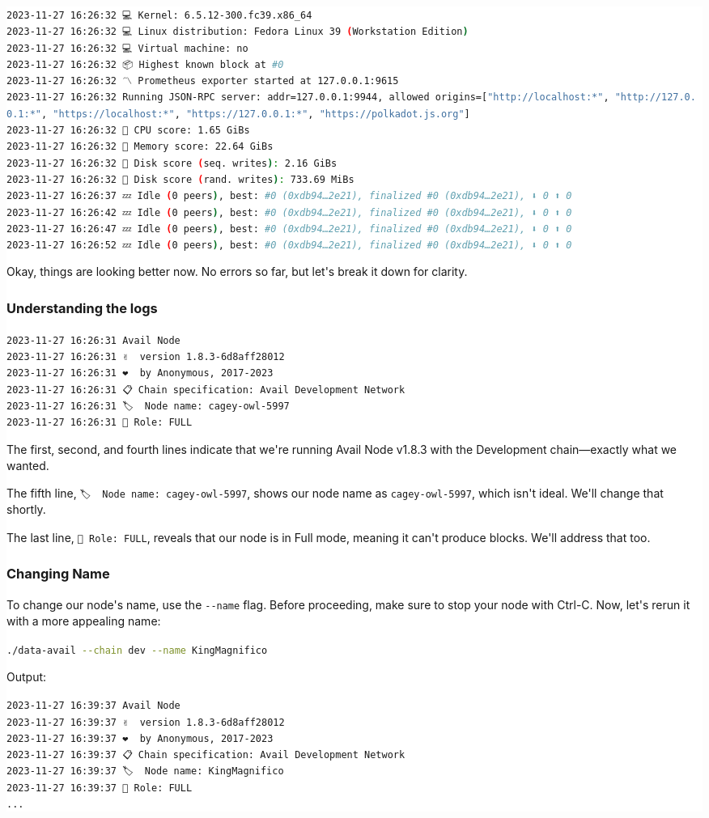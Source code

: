 ```bash
2023-11-27 16:26:32 💻 Kernel: 6.5.12-300.fc39.x86_64
2023-11-27 16:26:32 💻 Linux distribution: Fedora Linux 39 (Workstation Edition)
2023-11-27 16:26:32 💻 Virtual machine: no
2023-11-27 16:26:32 📦 Highest known block at #0
2023-11-27 16:26:32 〽️ Prometheus exporter started at 127.0.0.1:9615
2023-11-27 16:26:32 Running JSON-RPC server: addr=127.0.0.1:9944, allowed origins=["http://localhost:*", "http://127.0.0.1:*", "https://localhost:*", "https://127.0.0.1:*", "https://polkadot.js.org"]
2023-11-27 16:26:32 🏁 CPU score: 1.65 GiBs
2023-11-27 16:26:32 🏁 Memory score: 22.64 GiBs
2023-11-27 16:26:32 🏁 Disk score (seq. writes): 2.16 GiBs
2023-11-27 16:26:32 🏁 Disk score (rand. writes): 733.69 MiBs
2023-11-27 16:26:37 💤 Idle (0 peers), best: #0 (0xdb94…2e21), finalized #0 (0xdb94…2e21), ⬇ 0 ⬆ 0
2023-11-27 16:26:42 💤 Idle (0 peers), best: #0 (0xdb94…2e21), finalized #0 (0xdb94…2e21), ⬇ 0 ⬆ 0
2023-11-27 16:26:47 💤 Idle (0 peers), best: #0 (0xdb94…2e21), finalized #0 (0xdb94…2e21), ⬇ 0 ⬆ 0
2023-11-27 16:26:52 💤 Idle (0 peers), best: #0 (0xdb94…2e21), finalized #0 (0xdb94…2e21), ⬇ 0 ⬆ 0
```

Okay, things are looking better now. No errors so far, but let's break it down for clarity.

### Understanding the logs

```bash
2023-11-27 16:26:31 Avail Node
2023-11-27 16:26:31 ✌️  version 1.8.3-6d8aff28012
2023-11-27 16:26:31 ❤️  by Anonymous, 2017-2023
2023-11-27 16:26:31 📋 Chain specification: Avail Development Network
2023-11-27 16:26:31 🏷  Node name: cagey-owl-5997
2023-11-27 16:26:31 👤 Role: FULL
```

The first, second, and fourth lines indicate that we're running Avail Node v1.8.3 with the Development chain—exactly what we wanted.

The fifth line, `🏷  Node name: cagey-owl-5997`, shows our node name as `cagey-owl-5997`, which isn't ideal. We'll change that shortly.

The last line, `👤 Role: FULL`, reveals that our node is in Full mode, meaning it can't produce blocks. We'll address that too.

### Changing Name

To change our node's name, use the `--name` flag. Before proceeding, make sure to stop your node with Ctrl-C. Now, let's rerun it with a more appealing name:

```bash
./data-avail --chain dev --name KingMagnifico
```

Output:

```bash
2023-11-27 16:39:37 Avail Node
2023-11-27 16:39:37 ✌️  version 1.8.3-6d8aff28012
2023-11-27 16:39:37 ❤️  by Anonymous, 2017-2023
2023-11-27 16:39:37 📋 Chain specification: Avail Development Network
2023-11-27 16:39:37 🏷  Node name: KingMagnifico
2023-11-27 16:39:37 👤 Role: FULL
...
```
